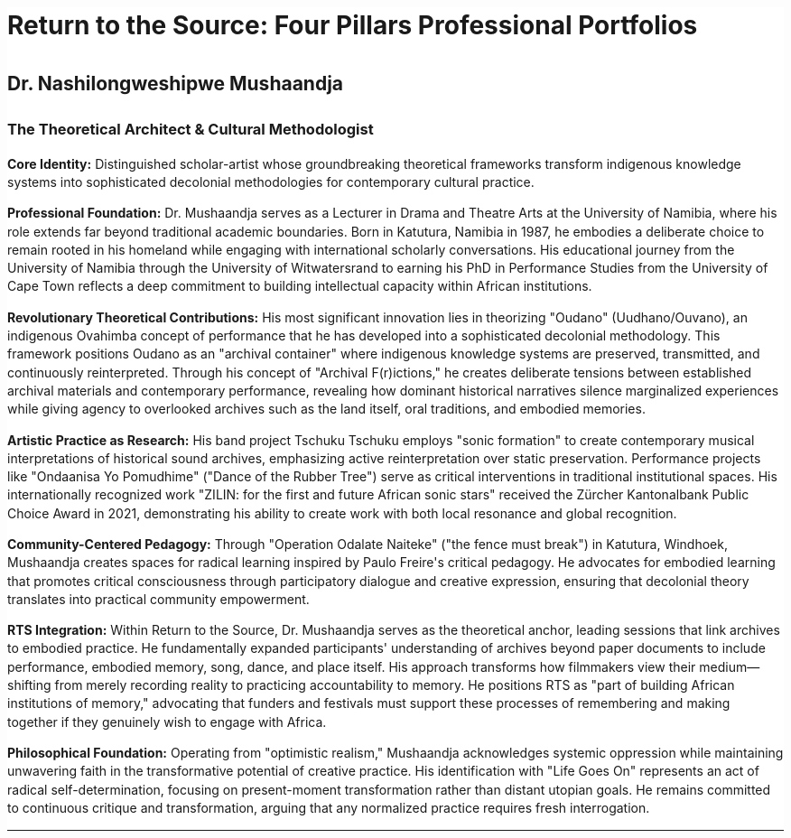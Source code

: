 # Return to the Source: Four Pillars Professional Portfolios

## Dr. Nashilongweshipwe Mushaandja
### The Theoretical Architect & Cultural Methodologist

**Core Identity:** Distinguished scholar-artist whose groundbreaking theoretical frameworks transform indigenous knowledge systems into sophisticated decolonial methodologies for contemporary cultural practice.

**Professional Foundation:**
Dr. Mushaandja serves as a Lecturer in Drama and Theatre Arts at the University of Namibia, where his role extends far beyond traditional academic boundaries. Born in Katutura, Namibia in 1987, he embodies a deliberate choice to remain rooted in his homeland while engaging with international scholarly conversations. His educational journey from the University of Namibia through the University of Witwatersrand to earning his PhD in Performance Studies from the University of Cape Town reflects a deep commitment to building intellectual capacity within African institutions.

**Revolutionary Theoretical Contributions:**
His most significant innovation lies in theorizing "Oudano" (Uudhano/Ouvano), an indigenous Ovahimba concept of performance that he has developed into a sophisticated decolonial methodology. This framework positions Oudano as an "archival container" where indigenous knowledge systems are preserved, transmitted, and continuously reinterpreted. Through his concept of "Archival F(r)ictions," he creates deliberate tensions between established archival materials and contemporary performance, revealing how dominant historical narratives silence marginalized experiences while giving agency to overlooked archives such as the land itself, oral traditions, and embodied memories.

**Artistic Practice as Research:**
His band project Tschuku Tschuku employs "sonic formation" to create contemporary musical interpretations of historical sound archives, emphasizing active reinterpretation over static preservation. Performance projects like "Ondaanisa Yo Pomudhime" ("Dance of the Rubber Tree") serve as critical interventions in traditional institutional spaces. His internationally recognized work "ZILIN: for the first and future African sonic stars" received the Zürcher Kantonalbank Public Choice Award in 2021, demonstrating his ability to create work with both local resonance and global recognition.

**Community-Centered Pedagogy:**
Through "Operation Odalate Naiteke" ("the fence must break") in Katutura, Windhoek, Mushaandja creates spaces for radical learning inspired by Paulo Freire's critical pedagogy. He advocates for embodied learning that promotes critical consciousness through participatory dialogue and creative expression, ensuring that decolonial theory translates into practical community empowerment.

**RTS Integration:**
Within Return to the Source, Dr. Mushaandja serves as the theoretical anchor, leading sessions that link archives to embodied practice. He fundamentally expanded participants' understanding of archives beyond paper documents to include performance, embodied memory, song, dance, and place itself. His approach transforms how filmmakers view their medium—shifting from merely recording reality to practicing accountability to memory. He positions RTS as "part of building African institutions of memory," advocating that funders and festivals must support these processes of remembering and making together if they genuinely wish to engage with Africa.

**Philosophical Foundation:**
Operating from "optimistic realism," Mushaandja acknowledges systemic oppression while maintaining unwavering faith in the transformative potential of creative practice. His identification with "Life Goes On" represents an act of radical self-determination, focusing on present-moment transformation rather than distant utopian goals. He remains committed to continuous critique and transformation, arguing that any normalized practice requires fresh interrogation.

---